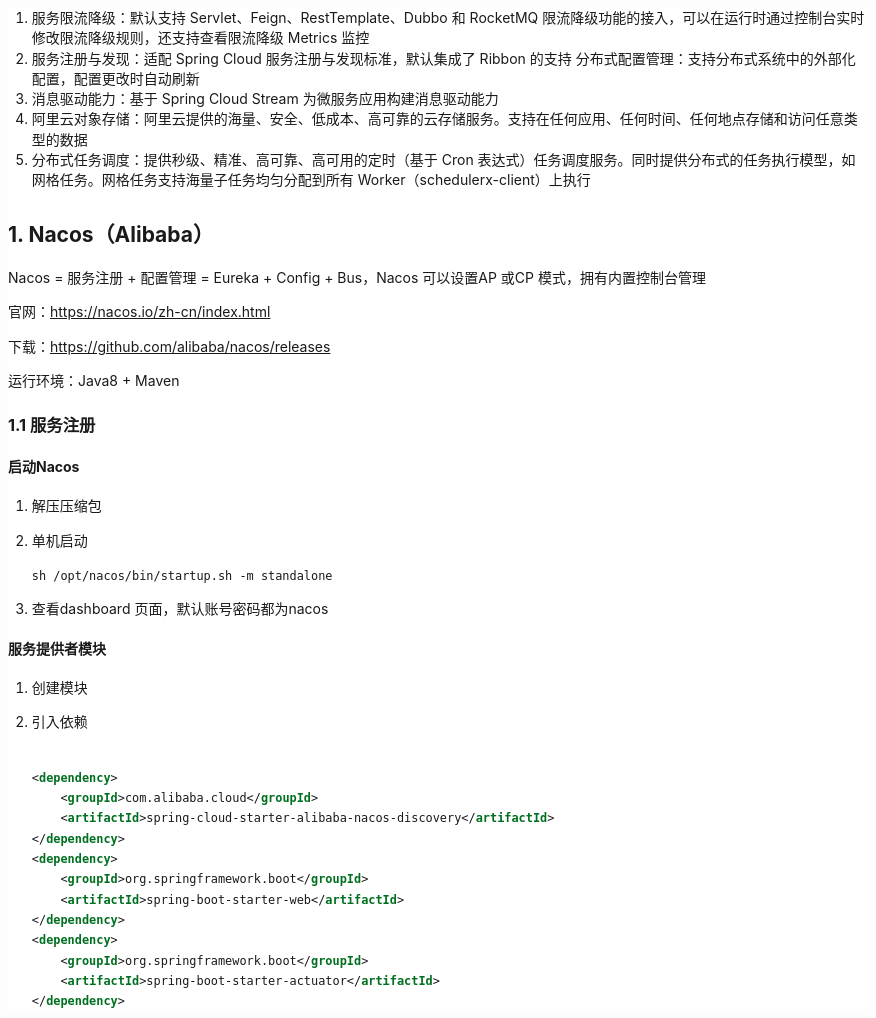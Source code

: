 1. 服务限流降级：默认支持 Servlet、Feign、RestTemplate、Dubbo 和 RocketMQ 限流降级功能的接入，可以在运行时通过控制台实时修改限流降级规则，还支持查看限流降级 Metrics 监控
2. 服务注册与发现：适配 Spring Cloud 服务注册与发现标准，默认集成了 Ribbon 的支持
   分布式配置管理：支持分布式系统中的外部化配置，配置更改时自动刷新
3. 消息驱动能力：基于 Spring Cloud Stream 为微服务应用构建消息驱动能力
4. 阿里云对象存储：阿里云提供的海量、安全、低成本、高可靠的云存储服务。支持在任何应用、任何时间、任何地点存储和访问任意类型的数据
5. 分布式任务调度：提供秒级、精准、高可靠、高可用的定时（基于 Cron 表达式）任务调度服务。同时提供分布式的任务执行模型，如网格任务。网格任务支持海量子任务均匀分配到所有 Worker（schedulerx-client）上执行

## 1. Nacos（Alibaba）

Nacos = 服务注册 + 配置管理 = Eureka + Config + Bus，Nacos 可以设置AP 或CP 模式，拥有内置控制台管理

官网：https://nacos.io/zh-cn/index.html

下载：https://github.com/alibaba/nacos/releases

运行环境：Java8 + Maven

### 1.1 服务注册

#### 启动Nacos

1. 解压压缩包

2. 单机启动

   ```shell
   sh /opt/nacos/bin/startup.sh -m standalone

3. 查看dashboard 页面，默认账号密码都为nacos

#### 服务提供者模块

1. 创建模块

2. 引入依赖

   ```xml
   
   <dependency>
       <groupId>com.alibaba.cloud</groupId>
       <artifactId>spring-cloud-starter-alibaba-nacos-discovery</artifactId>
   </dependency>
   <dependency>
       <groupId>org.springframework.boot</groupId>
       <artifactId>spring-boot-starter-web</artifactId>
   </dependency>
   <dependency>
       <groupId>org.springframework.boot</groupId>
       <artifactId>spring-boot-starter-actuator</artifactId>
   </dependency>
   ```
